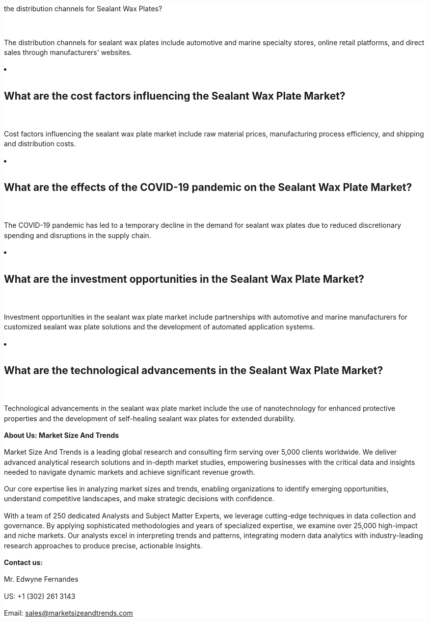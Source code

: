 the distribution channels for Sealant Wax Plates?</h2> <p>&nbsp;</p><p>The distribution channels for sealant wax plates include automotive and marine specialty stores, online retail platforms, and direct sales through manufacturers' websites.</p> </li> <li> <h2>What are the cost factors influencing the Sealant Wax Plate Market?</h2> <p>&nbsp;</p><p>Cost factors influencing the sealant wax plate market include raw material prices, manufacturing process efficiency, and shipping and distribution costs.</p> </li> <li> <h2>What are the effects of the COVID-19 pandemic on the Sealant Wax Plate Market?</h2> <p>&nbsp;</p><p>The COVID-19 pandemic has led to a temporary decline in the demand for sealant wax plates due to reduced discretionary spending and disruptions in the supply chain.</p> </li> <li> <h2>What are the investment opportunities in the Sealant Wax Plate Market?</h2> <p>&nbsp;</p><p>Investment opportunities in the sealant wax plate market include partnerships with automotive and marine manufacturers for customized sealant wax plate solutions and the development of automated application systems.</p> </li> <li> <h2>What are the technological advancements in the Sealant Wax Plate Market?</h2> <p>&nbsp;</p><p>Technological advancements in the sealant wax plate market include the use of nanotechnology for enhanced protective properties and the development of self-healing sealant wax plates for extended durability.</p> </li> </ol> </body></html></p><p><strong>About Us:&nbsp;Market Size And Trends</strong></p><p>Market Size And Trends&nbsp;is a leading global research and consulting firm serving over 5,000 clients worldwide. We deliver advanced analytical research solutions and in-depth market studies, empowering businesses with the critical data and insights needed to navigate dynamic markets and achieve significant revenue growth.</p><p>Our core expertise lies in analyzing market sizes and trends, enabling organizations to identify emerging opportunities, understand competitive landscapes, and make strategic decisions with confidence.</p><p>With a team of 250 dedicated Analysts and Subject Matter Experts, we leverage cutting-edge techniques in data collection and governance. By applying sophisticated methodologies and years of specialized expertise, we examine over 25,000 high-impact and niche markets. Our analysts excel in interpreting trends and patterns, integrating modern data analytics with industry-leading research approaches to produce precise, actionable insights.</p><p><strong>Contact us:</strong></p><p>Mr. Edwyne Fernandes</p><p>US: +1 (302) 261 3143</p><p>Email: <a href="mailto:sales@marketsizeandtrends.com">sales@marketsizeandtrends.com</a>&nbsp;</p>
